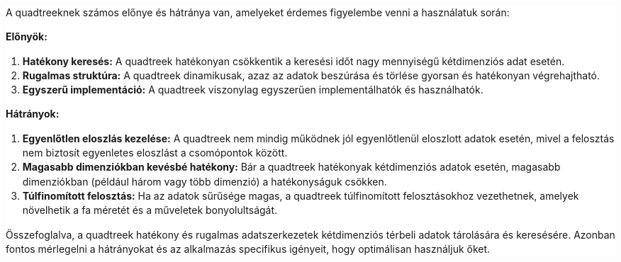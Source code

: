A quadtreeknek számos előnye és hátránya van, amelyeket érdemes figyelembe venni a használatuk során:

**Előnyök:**
1. **Hatékony keresés:** A quadtreek hatékonyan csökkentik a keresési időt nagy mennyiségű kétdimenziós adat esetén.
2. **Rugalmas struktúra:** A quadtreek dinamikusak, azaz az adatok beszúrása és törlése gyorsan és hatékonyan végrehajtható.
3. **Egyszerű implementáció:** A quadtreek viszonylag egyszerűen implementálhatók és használhatók.

**Hátrányok:**
1. **Egyenlőtlen eloszlás kezelése:** A quadtreek nem mindig működnek jól egyenlőtlenül eloszlott adatok esetén, mivel a felosztás nem biztosít egyenletes eloszlást a csomópontok között.
2. **Magasabb dimenziókban kevésbé hatékony:** Bár a quadtreek hatékonyak kétdimenziós adatok esetén, magasabb dimenziókban (például három vagy több dimenzió) a hatékonyságuk csökken.
3. **Túlfinomított felosztás:** Ha az adatok sűrűsége magas, a quadtreek túlfinomított felosztásokhoz vezethetnek, amelyek növelhetik a fa méretét és a műveletek bonyolultságát.

Összefoglalva, a quadtreek hatékony és rugalmas adatszerkezetek kétdimenziós térbeli adatok tárolására és keresésére. Azonban fontos mérlegelni a hátrányokat és az alkalmazás specifikus igényeit, hogy optimálisan használjuk őket.

